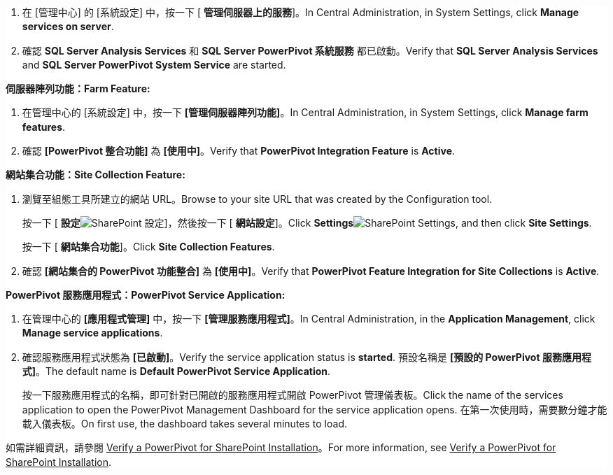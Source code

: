 1.  <span data-ttu-id="0b903-163">在 [管理中心] 的 [系統設定] 中，按一下 [ **管理伺服器上的服務**]。</span><span class="sxs-lookup"><span data-stu-id="0b903-163">In Central Administration, in System Settings, click **Manage services on server**.</span></span>  
  
2.  <span data-ttu-id="0b903-164">確認 **SQL Server Analysis Services** 和 **SQL Server PowerPivot 系統服務** 都已啟動。</span><span class="sxs-lookup"><span data-stu-id="0b903-164">Verify that **SQL Server Analysis Services** and **SQL Server PowerPivot System Service** are started.</span></span>  
  
 <span data-ttu-id="0b903-165">**伺服器陣列功能：**</span><span class="sxs-lookup"><span data-stu-id="0b903-165">**Farm Feature:**</span></span>  
  
1.  <span data-ttu-id="0b903-166">在管理中心的 [系統設定] 中，按一下 **[管理伺服器陣列功能]**。</span><span class="sxs-lookup"><span data-stu-id="0b903-166">In Central Administration, in System Settings, click **Manage farm features**.</span></span>  
  
2.  <span data-ttu-id="0b903-167">確認 **[PowerPivot 整合功能]** 為 **[使用中]**。</span><span class="sxs-lookup"><span data-stu-id="0b903-167">Verify that **PowerPivot Integration Feature** is **Active**.</span></span>  
  
 <span data-ttu-id="0b903-168">**網站集合功能：**</span><span class="sxs-lookup"><span data-stu-id="0b903-168">**Site Collection Feature:**</span></span>  
  
1.  <span data-ttu-id="0b903-169">瀏覽至組態工具所建立的網站 URL。</span><span class="sxs-lookup"><span data-stu-id="0b903-169">Browse to your site URL that was created by the Configuration tool.</span></span>  
  
     <span data-ttu-id="0b903-170">按一下 [ **設定**![SharePoint 設定](https://docs.microsoft.com/analysis-services/analysis-services/media/as-sharepoint2013-settings-gear.gif "SharePoint 設定")]，然後按一下 [ **網站設定**]。</span><span class="sxs-lookup"><span data-stu-id="0b903-170">Click **Settings**![SharePoint Settings](https://docs.microsoft.com/analysis-services/analysis-services/media/as-sharepoint2013-settings-gear.gif "SharePoint Settings"), and then click **Site Settings**.</span></span>  
  
     <span data-ttu-id="0b903-171">按一下 [ **網站集合功能**]。</span><span class="sxs-lookup"><span data-stu-id="0b903-171">Click **Site Collection Features**.</span></span>  
  
2.  <span data-ttu-id="0b903-172">確認 **[網站集合的 PowerPivot 功能整合]** 為 **[使用中]**。</span><span class="sxs-lookup"><span data-stu-id="0b903-172">Verify that **PowerPivot Feature Integration for Site Collections** is **Active**.</span></span>  
  
 <span data-ttu-id="0b903-173">**PowerPivot 服務應用程式：**</span><span class="sxs-lookup"><span data-stu-id="0b903-173">**PowerPivot Service Application:**</span></span>  
  
1.  <span data-ttu-id="0b903-174">在管理中心的 **[應用程式管理]** 中，按一下 **[管理服務應用程式]**。</span><span class="sxs-lookup"><span data-stu-id="0b903-174">In Central Administration, in the **Application Management**, click **Manage service applications**.</span></span>  
  
2.  <span data-ttu-id="0b903-175">確認服務應用程式狀態為 **[已啟動]**。</span><span class="sxs-lookup"><span data-stu-id="0b903-175">Verify the service application status is **started**.</span></span> <span data-ttu-id="0b903-176">預設名稱是 **[預設的 PowerPivot 服務應用程式]**。</span><span class="sxs-lookup"><span data-stu-id="0b903-176">The default name is **Default PowerPivot Service Application**.</span></span>  
  
     <span data-ttu-id="0b903-177">按一下服務應用程式的名稱，即可針對已開啟的服務應用程式開啟 PowerPivot 管理儀表板。</span><span class="sxs-lookup"><span data-stu-id="0b903-177">Click the name of the services application to open the PowerPivot Management Dashboard for the service application opens.</span></span> <span data-ttu-id="0b903-178">在第一次使用時，需要數分鐘才能載入儀表板。</span><span class="sxs-lookup"><span data-stu-id="0b903-178">On first use, the dashboard takes several minutes to load.</span></span>  
  
 <span data-ttu-id="0b903-179">如需詳細資訊，請參閱 [Verify a PowerPivot for SharePoint Installation](https://docs.microsoft.com/analysis-services/instances/install-windows/verify-a-power-pivot-for-sharepoint-installation)。</span><span class="sxs-lookup"><span data-stu-id="0b903-179">For more information, see [Verify a PowerPivot for SharePoint Installation](https://docs.microsoft.com/analysis-services/instances/install-windows/verify-a-power-pivot-for-sharepoint-installation).</span></span>  
  